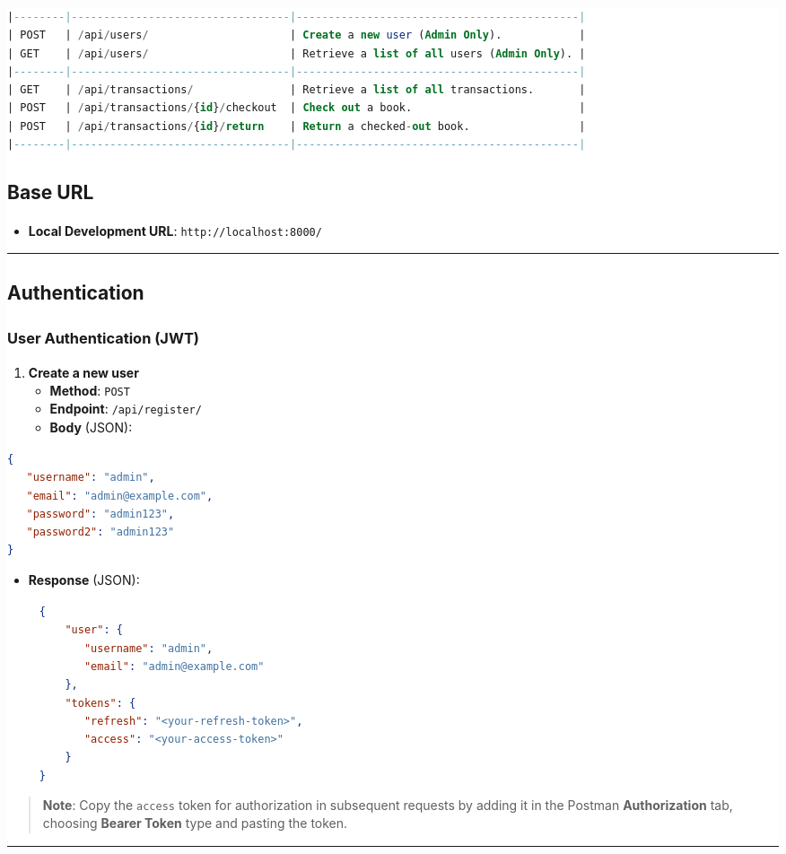 ```sql
|--------|----------------------------------|--------------------------------------------|
| POST   | /api/users/                      | Create a new user (Admin Only).            |
| GET    | /api/users/                      | Retrieve a list of all users (Admin Only). |
|--------|----------------------------------|--------------------------------------------|
| GET    | /api/transactions/               | Retrieve a list of all transactions.       |
| POST   | /api/transactions/{id}/checkout  | Check out a book.                          |
| POST   | /api/transactions/{id}/return    | Return a checked-out book.                 |
|--------|----------------------------------|--------------------------------------------|
```

## Base URL

- **Local Development URL**: `http://localhost:8000/`

---

## Authentication

### User Authentication (JWT)

1. **Create a new user**
   - **Method**: `POST`
   - **Endpoint**: `/api/register/`
   - **Body** (JSON):

```json
{
   "username": "admin",
   "email": "admin@example.com",
   "password": "admin123",
   "password2": "admin123"
}
```

- **Response** (JSON):

```json
     {
         "user": {
            "username": "admin",
            "email": "admin@example.com"
         },
         "tokens": {
            "refresh": "<your-refresh-token>",
            "access": "<your-access-token>"
         }
     }
```

> **Note**: Copy the `access` token for authorization in subsequent requests by adding it in the Postman **Authorization** tab, choosing **Bearer Token** type and pasting the token.

---
